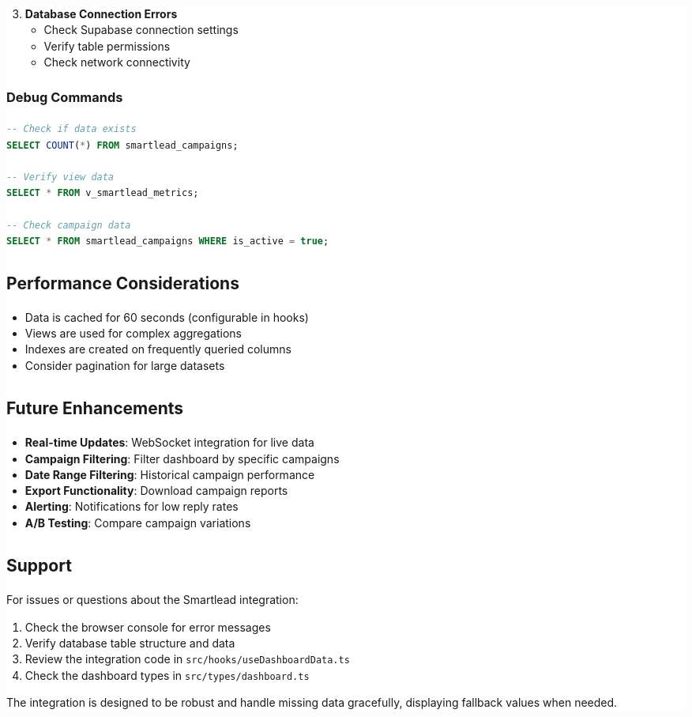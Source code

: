 3. **Database Connection Errors**
   - Check Supabase connection settings
   - Verify table permissions
   - Check network connectivity

### Debug Commands
```sql
-- Check if data exists
SELECT COUNT(*) FROM smartlead_campaigns;

-- Verify view data
SELECT * FROM v_smartlead_metrics;

-- Check campaign data
SELECT * FROM smartlead_campaigns WHERE is_active = true;
```

## Performance Considerations

- Data is cached for 60 seconds (configurable in hooks)
- Views are used for complex aggregations
- Indexes are created on frequently queried columns
- Consider pagination for large datasets

## Future Enhancements

- **Real-time Updates**: WebSocket integration for live data
- **Campaign Filtering**: Filter dashboard by specific campaigns
- **Date Range Filtering**: Historical campaign performance
- **Export Functionality**: Download campaign reports
- **Alerting**: Notifications for low reply rates
- **A/B Testing**: Compare campaign variations

## Support

For issues or questions about the Smartlead integration:

1. Check the browser console for error messages
2. Verify database table structure and data
3. Review the integration code in `src/hooks/useDashboardData.ts`
4. Check the dashboard types in `src/types/dashboard.ts`

The integration is designed to be robust and handle missing data gracefully, displaying fallback values when needed.
